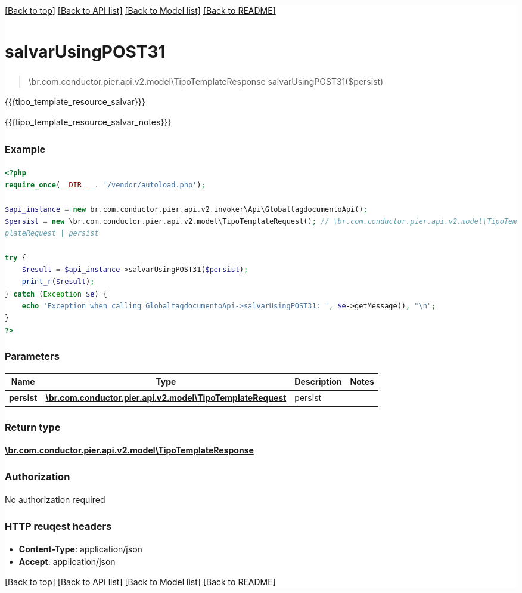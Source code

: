 [[Back to top]](#) [[Back to API list]](../README.md#documentation-for-api-endpoints) [[Back to Model list]](../README.md#documentation-for-models) [[Back to README]](../README.md)

# **salvarUsingPOST31**
> \br.com.conductor.pier.api.v2.model\TipoTemplateResponse salvarUsingPOST31($persist)

{{{tipo_template_resource_salvar}}}

{{{tipo_template_resource_salvar_notes}}}

### Example 
```php
<?php
require_once(__DIR__ . '/vendor/autoload.php');

$api_instance = new br.com.conductor.pier.api.v2.invoker\Api\GlobaltagdocumentoApi();
$persist = new \br.com.conductor.pier.api.v2.model\TipoTemplateRequest(); // \br.com.conductor.pier.api.v2.model\TipoTemplateRequest | persist

try { 
    $result = $api_instance->salvarUsingPOST31($persist);
    print_r($result);
} catch (Exception $e) {
    echo 'Exception when calling GlobaltagdocumentoApi->salvarUsingPOST31: ', $e->getMessage(), "\n";
}
?>
```

### Parameters

Name | Type | Description  | Notes
------------- | ------------- | ------------- | -------------
 **persist** | [**\br.com.conductor.pier.api.v2.model\TipoTemplateRequest**](\br.com.conductor.pier.api.v2.model\TipoTemplateRequest.md)| persist | 

### Return type

[**\br.com.conductor.pier.api.v2.model\TipoTemplateResponse**](TipoTemplateResponse.md)

### Authorization

No authorization required

### HTTP reuqest headers

 - **Content-Type**: application/json
 - **Accept**: application/json

[[Back to top]](#) [[Back to API list]](../README.md#documentation-for-api-endpoints) [[Back to Model list]](../README.md#documentation-for-models) [[Back to README]](../README.md)

